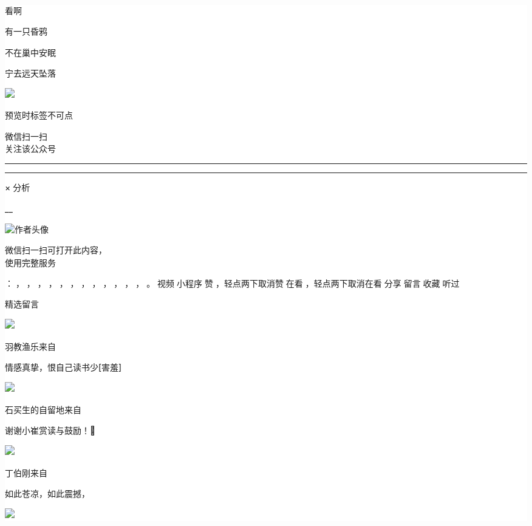看啊

有一只昏鸦

不在巢中安眠

宁去远天坠落

![](https://mmbiz.qpic.cn/mmbiz_jpg/hVNLue76Eh8kicD4icIlat4p60ePIhyicvNmThrbT2sANZcx2iajmI97wibZQUMZIe7tKgZpUsq0ibVDTklQ3OCNOQUg/640?wx_fmt=jpeg)

  

预览时标签不可点

微信扫一扫  
关注该公众号





****



****



×  分析

__

![作者头像](http://mmbiz.qpic.cn/mmbiz_png/hVNLue76EhibricgkQZeT964ria54dgJkqVBX9ibyvn7PmGOltlupHdVshOibeQZDSypqiaIBNKdw8cwXfXfBZkPVgVg/0?wx_fmt=png)

微信扫一扫可打开此内容，  
使用完整服务

：  ，  ，  ，  ，  ，  ，  ，  ，  ，  ，  ，  ，  。  视频  小程序  赞  ，轻点两下取消赞  在看  ，轻点两下取消在看
分享  留言  收藏  听过

精选留言

![](http://wx.qlogo.cn/mmopen/PiajxSqBRaEJkjUtlUL7tFYLD8e1XlJ0Sxvg0CfombzSnnMGdewOWWnEOe9pHuxdkOvKhiaRCH3jXtcLv8R0N3PqticKD87XMyZ44qlEsmq4riaSnp3ibQv3Krpf0XMhFmcibI/64)

羽教渔乐来自

情感真挚，恨自己读书少[害羞]

![](http://wx.qlogo.cn/mmhead/Q3auHgzwzM4ELPv9zSiaIDouClt0fOcfibXKFibPXptvGvnLVF6qUCyQg/64)

石买生的自留地来自

谢谢小崔赏读与鼓励！🤝

![](http://wx.qlogo.cn/mmopen/qE9MKluetOmMgibgdibz1vXoDFA5NUQIv33mpJsRYNY6U06KziaHz05WFChduP7aboyD9oW06c4UFacNIR5tXYBHCp5jiaHtyZpA4TTlUib5DBNGsEDaTB4iazrdQQW41Ytsp6/64)

丁伯刚来自

如此苍凉，如此震撼，

![](http://wx.qlogo.cn/mmhead/Q3auHgzwzM4ELPv9zSiaIDouClt0fOcfibXKFibPXptvGvnLVF6qUCyQg/64)
